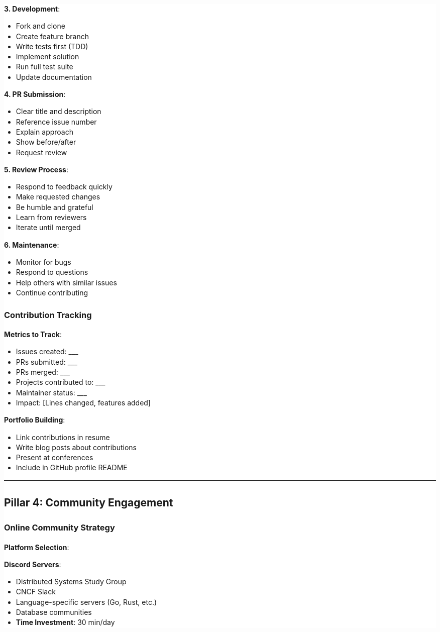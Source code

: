 **3. Development**:
- Fork and clone
- Create feature branch
- Write tests first (TDD)
- Implement solution
- Run full test suite
- Update documentation

**4. PR Submission**:
- Clear title and description
- Reference issue number
- Explain approach
- Show before/after
- Request review

**5. Review Process**:
- Respond to feedback quickly
- Make requested changes
- Be humble and grateful
- Learn from reviewers
- Iterate until merged

**6. Maintenance**:
- Monitor for bugs
- Respond to questions
- Help others with similar issues
- Continue contributing

### Contribution Tracking

**Metrics to Track**:
- Issues created: ___
- PRs submitted: ___
- PRs merged: ___
- Projects contributed to: ___
- Maintainer status: ___
- Impact: [Lines changed, features added]

**Portfolio Building**:
- Link contributions in resume
- Write blog posts about contributions
- Present at conferences
- Include in GitHub profile README

---

## Pillar 4: Community Engagement

### Online Community Strategy

**Platform Selection**:

**Discord Servers**:
- Distributed Systems Study Group
- CNCF Slack
- Language-specific servers (Go, Rust, etc.)
- Database communities
- **Time Investment**: 30 min/day
